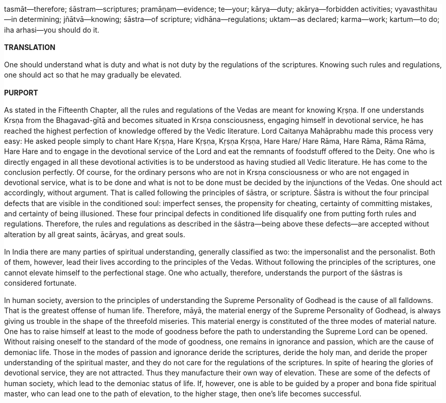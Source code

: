 tasmāt—therefore; śāstram—scriptures; pramāṇam—evidence; te—your; kārya—duty;
akārya—forbidden activities; vyavasthitau—in determining; jñātvā—knowing;
śāstra—of scripture; vidhāna—regulations; uktam—as declared; karma—work;
kartum—to do; iha arhasi—you should do it.

**TRANSLATION**

One should understand what is duty and what is not duty by the regulations of
the scriptures. Knowing such rules and regulations, one should act so that he
may gradually be elevated.

**PURPORT**

As stated in the Fifteenth Chapter, all the rules and regulations of the Vedas
are meant for knowing Kṛṣṇa. If one understands Krsṇa from the Bhagavad-gītā and
becomes situated in Krsṇa consciousness, engaging himself in devotional service,
he has reached the highest perfection of knowledge offered by the Vedic
literature. Lord Caitanya Mahāprabhu made this process very easy: He asked
people simply to chant Hare Kṛṣṇa, Hare Kṛṣṇa, Kṛṣṇa Kṛṣṇa, Hare Hare/ Hare
Rāma, Hare Rāma, Rāma Rāma, Hare Hare and to engage in the devotional service of
the Lord and eat the remnants of foodstuff offered to the Deity. One who is
directly engaged in all these devotional activities is to be understood as
having studied all Vedic literature. He has come to the conclusion perfectly. Of
course, for the ordinary persons who are not in Krsṇa consciousness or who are
not engaged in devotional service, what is to be done and what is not to be done
must be decided by the injunctions of the Vedas. One should act accordingly,
without argument. That is called following the principles of śāstra, or
scripture. Śāstra is without the four principal defects that are visible in the
conditioned soul: imperfect senses, the propensity for cheating, certainty of
committing mistakes, and certainty of being illusioned. These four principal
defects in conditioned life disqualify one from putting forth rules and
regulations. Therefore, the rules and regulations as described in the
śāstra—being above these defects—are accepted without alteration by all great
saints, ācāryas, and great souls.

In India there are many parties of spiritual understanding, generally classified
as two: the impersonalist and the personalist. Both of them, however, lead their
lives according to the principles of the Vedas. Without following the principles
of the scriptures, one cannot elevate himself to the perfectional stage. One who
actually, therefore, understands the purport of the śāstras is considered
fortunate.

In human society, aversion to the principles of understanding the Supreme
Personality of Godhead is the cause of all falldowns. That is the greatest
offense of human life. Therefore, māyā, the material energy of the Supreme
Personality of Godhead, is always giving us trouble in the shape of the
threefold miseries. This material energy is constituted of the three modes of
material nature. One has to raise himself at least to the mode of goodness
before the path to understanding the Supreme Lord can be opened. Without raising
oneself to the standard of the mode of goodness, one remains in ignorance and
passion, which are the cause of demoniac life. Those in the modes of passion and
ignorance deride the scriptures, deride the holy man, and deride the proper
understanding of the spiritual master, and they do not care for the regulations
of the scriptures. In spite of hearing the glories of devotional service, they
are not attracted. Thus they manufacture their own way of elevation. These are
some of the defects of human society, which lead to the demoniac status of life.
If, however, one is able to be guided by a proper and bona fide spiritual
master, who can lead one to the path of elevation, to the higher stage, then
one’s life becomes successful.
